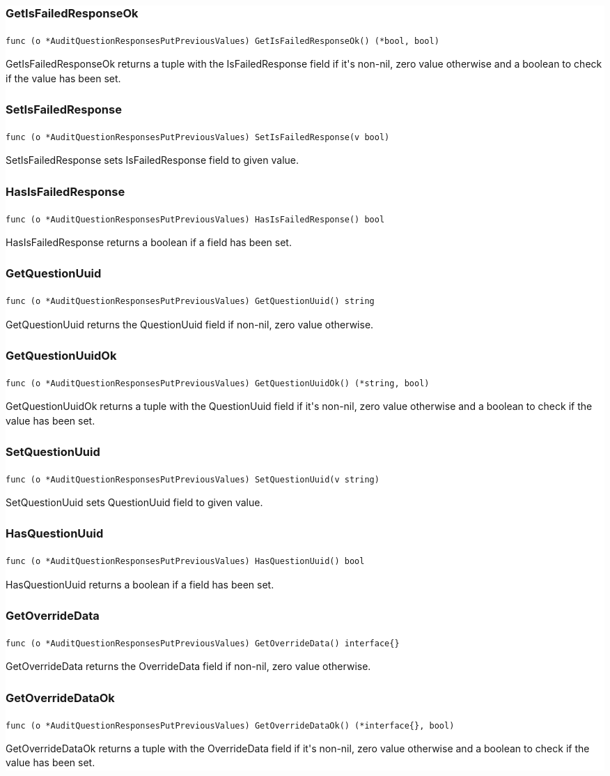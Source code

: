 ### GetIsFailedResponseOk

`func (o *AuditQuestionResponsesPutPreviousValues) GetIsFailedResponseOk() (*bool, bool)`

GetIsFailedResponseOk returns a tuple with the IsFailedResponse field if it's non-nil, zero value otherwise
and a boolean to check if the value has been set.

### SetIsFailedResponse

`func (o *AuditQuestionResponsesPutPreviousValues) SetIsFailedResponse(v bool)`

SetIsFailedResponse sets IsFailedResponse field to given value.

### HasIsFailedResponse

`func (o *AuditQuestionResponsesPutPreviousValues) HasIsFailedResponse() bool`

HasIsFailedResponse returns a boolean if a field has been set.

### GetQuestionUuid

`func (o *AuditQuestionResponsesPutPreviousValues) GetQuestionUuid() string`

GetQuestionUuid returns the QuestionUuid field if non-nil, zero value otherwise.

### GetQuestionUuidOk

`func (o *AuditQuestionResponsesPutPreviousValues) GetQuestionUuidOk() (*string, bool)`

GetQuestionUuidOk returns a tuple with the QuestionUuid field if it's non-nil, zero value otherwise
and a boolean to check if the value has been set.

### SetQuestionUuid

`func (o *AuditQuestionResponsesPutPreviousValues) SetQuestionUuid(v string)`

SetQuestionUuid sets QuestionUuid field to given value.

### HasQuestionUuid

`func (o *AuditQuestionResponsesPutPreviousValues) HasQuestionUuid() bool`

HasQuestionUuid returns a boolean if a field has been set.

### GetOverrideData

`func (o *AuditQuestionResponsesPutPreviousValues) GetOverrideData() interface{}`

GetOverrideData returns the OverrideData field if non-nil, zero value otherwise.

### GetOverrideDataOk

`func (o *AuditQuestionResponsesPutPreviousValues) GetOverrideDataOk() (*interface{}, bool)`

GetOverrideDataOk returns a tuple with the OverrideData field if it's non-nil, zero value otherwise
and a boolean to check if the value has been set.

